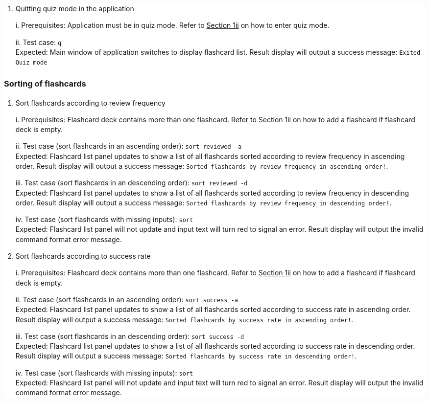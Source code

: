 1. Quitting quiz mode in the application

    i. Prerequisites: Application must be in quiz mode. Refer to [Section 1ii](#quizzing-flashcards) on how to enter
        quiz mode.
        
    ii. Test case: `q` <br>
        Expected: Main window of application switches to display flashcard list. Result display will output a success
        message: `Exited Quiz mode`
        
### Sorting of flashcards

1. Sort flashcards according to review frequency

    i. Prerequisites: Flashcard deck contains more than one flashcard. Refer to [Section 1ii](#adding-a-flashcard) on 
       how to add a flashcard if flashcard deck is empty.
       
    ii. Test case (sort flashcards in an ascending order): `sort reviewed -a` <br>
        Expected: Flashcard list panel updates to show a list of all flashcards sorted according to review frequency in ascending order.
        Result display will output a success message: `Sorted flashcards by review frequency in ascending order!`.
    
    iii. Test case (sort flashcards in an descending order): `sort reviewed -d` <br>
        Expected: Flashcard list panel updates to show a list of all flashcards sorted according to review frequency in descending order.
        Result display will output a success message: `Sorted flashcards by review frequency in descending order!`.
        
    iv. Test case (sort flashcards with missing inputs): `sort` <br>
        Expected: Flashcard list panel will not update and input text will turn red to signal an error.
        Result display will output the invalid command format error message.
        
1. Sort flashcards according to success rate

    i. Prerequisites: Flashcard deck contains more than one flashcard. Refer to [Section 1ii](#adding-a-flashcard) on 
       how to add a flashcard if flashcard deck is empty.
       
    ii. Test case (sort flashcards in an ascending order): `sort success -a` <br>
        Expected: Flashcard list panel updates to show a list of all flashcards sorted according to success rate in ascending order.
        Result display will output a success message: `Sorted flashcards by success rate in ascending order!`.
        
    iii. Test case (sort flashcards in an descending order): `sort success -d` <br>
        Expected: Flashcard list panel updates to show a list of all flashcards sorted according to success rate in descending order.
        Result display will output a success message: `Sorted flashcards by success rate in descending order!`.

    iv. Test case (sort flashcards with missing inputs): `sort` <br>
        Expected: Flashcard list panel will not update and input text will turn red to signal an error.
        Result display will output the invalid command format error message.
        